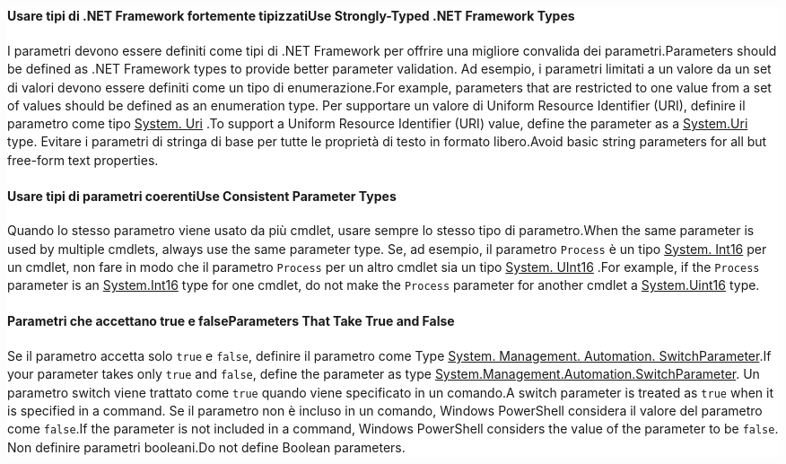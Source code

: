 #### <a name="use-strongly-typed-net-framework-types"></a><span data-ttu-id="d67e2-163">Usare tipi di .NET Framework fortemente tipizzati</span><span class="sxs-lookup"><span data-stu-id="d67e2-163">Use Strongly-Typed .NET Framework Types</span></span>

<span data-ttu-id="d67e2-164">I parametri devono essere definiti come tipi di .NET Framework per offrire una migliore convalida dei parametri.</span><span class="sxs-lookup"><span data-stu-id="d67e2-164">Parameters should be defined as .NET Framework types to provide better parameter validation.</span></span> <span data-ttu-id="d67e2-165">Ad esempio, i parametri limitati a un valore da un set di valori devono essere definiti come un tipo di enumerazione.</span><span class="sxs-lookup"><span data-stu-id="d67e2-165">For example, parameters that are restricted to one value from a set of values should be defined as an enumeration type.</span></span> <span data-ttu-id="d67e2-166">Per supportare un valore di Uniform Resource Identifier (URI), definire il parametro come tipo [System. Uri](/dotnet/api/System.Uri) .</span><span class="sxs-lookup"><span data-stu-id="d67e2-166">To support a Uniform Resource Identifier (URI) value, define the parameter as a [System.Uri](/dotnet/api/System.Uri) type.</span></span> <span data-ttu-id="d67e2-167">Evitare i parametri di stringa di base per tutte le proprietà di testo in formato libero.</span><span class="sxs-lookup"><span data-stu-id="d67e2-167">Avoid basic string parameters for all but free-form text properties.</span></span>

#### <a name="use-consistent-parameter-types"></a><span data-ttu-id="d67e2-168">Usare tipi di parametri coerenti</span><span class="sxs-lookup"><span data-stu-id="d67e2-168">Use Consistent Parameter Types</span></span>

<span data-ttu-id="d67e2-169">Quando lo stesso parametro viene usato da più cmdlet, usare sempre lo stesso tipo di parametro.</span><span class="sxs-lookup"><span data-stu-id="d67e2-169">When the same parameter is used by multiple cmdlets, always use the same parameter type.</span></span>  <span data-ttu-id="d67e2-170">Se, ad esempio, il parametro `Process` è un tipo [System. Int16](/dotnet/api/System.Int16) per un cmdlet, non fare in modo che il parametro `Process` per un altro cmdlet sia un tipo [System. UInt16](/dotnet/api/System.UInt16) .</span><span class="sxs-lookup"><span data-stu-id="d67e2-170">For example, if the `Process` parameter is an [System.Int16](/dotnet/api/System.Int16) type for one cmdlet, do not make the `Process` parameter for another cmdlet a [System.Uint16](/dotnet/api/System.UInt16) type.</span></span>

#### <a name="parameters-that-take-true-and-false"></a><span data-ttu-id="d67e2-171">Parametri che accettano true e false</span><span class="sxs-lookup"><span data-stu-id="d67e2-171">Parameters That Take True and False</span></span>

<span data-ttu-id="d67e2-172">Se il parametro accetta solo `true` e `false`, definire il parametro come Type [System. Management. Automation. SwitchParameter](/dotnet/api/System.Management.Automation.SwitchParameter).</span><span class="sxs-lookup"><span data-stu-id="d67e2-172">If your parameter takes only `true` and `false`, define the parameter as type [System.Management.Automation.SwitchParameter](/dotnet/api/System.Management.Automation.SwitchParameter).</span></span> <span data-ttu-id="d67e2-173">Un parametro switch viene trattato come `true` quando viene specificato in un comando.</span><span class="sxs-lookup"><span data-stu-id="d67e2-173">A switch parameter is treated as `true` when it is specified in a command.</span></span> <span data-ttu-id="d67e2-174">Se il parametro non è incluso in un comando, Windows PowerShell considera il valore del parametro come `false`.</span><span class="sxs-lookup"><span data-stu-id="d67e2-174">If the parameter is not included in a command, Windows PowerShell considers the value of the parameter to be `false`.</span></span> <span data-ttu-id="d67e2-175">Non definire parametri booleani.</span><span class="sxs-lookup"><span data-stu-id="d67e2-175">Do not define Boolean parameters.</span></span>
